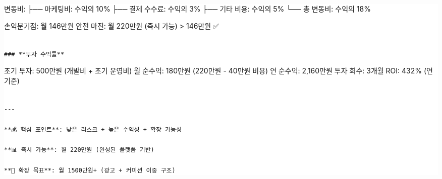 변동비:
├── 마케팅비: 수익의 10%
├── 결제 수수료: 수익의 3%
├── 기타 비용: 수익의 5%
└── 총 변동비: 수익의 18%

손익분기점: 월 146만원
안전 마진: 월 220만원 (즉시 가능) > 146만원 ✅
```

### **투자 수익률**
```
초기 투자: 500만원 (개발비 + 초기 운영비)
월 순수익: 180만원 (220만원 - 40만원 비용)
연 순수익: 2,160만원
투자 회수: 3개월
ROI: 432% (연 기준)
```

---

**💰 핵심 포인트**: 낮은 리스크 + 높은 수익성 + 확장 가능성

**📊 즉시 가능**: 월 220만원 (완성된 플랫폼 기반)

**🚀 확장 목표**: 월 1500만원+ (광고 + 커미션 이중 구조)
